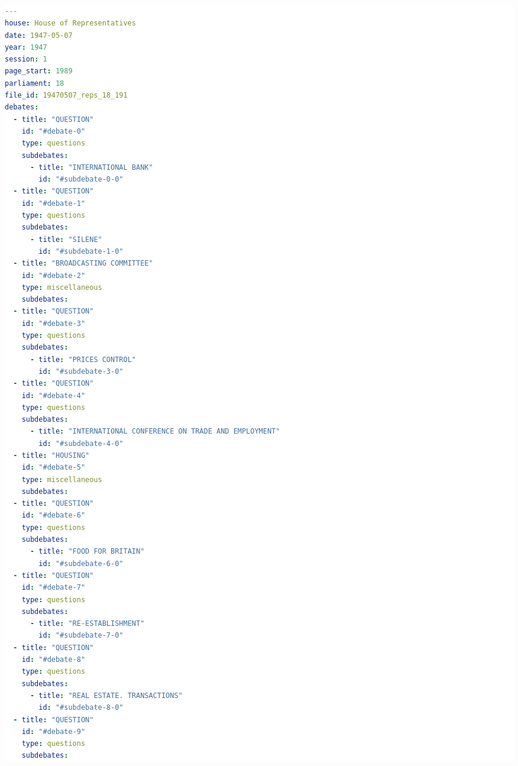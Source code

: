 ```yaml
---
house: House of Representatives
date: 1947-05-07
year: 1947
session: 1
page_start: 1989
parliament: 18
file_id: 19470507_reps_18_191
debates:
  - title: "QUESTION"
    id: "#debate-0"
    type: questions
    subdebates:
      - title: "INTERNATIONAL BANK"
        id: "#subdebate-0-0"
  - title: "QUESTION"
    id: "#debate-1"
    type: questions
    subdebates:
      - title: "SILENE"
        id: "#subdebate-1-0"
  - title: "BROADCASTING COMMITTEE"
    id: "#debate-2"
    type: miscellaneous
    subdebates:
  - title: "QUESTION"
    id: "#debate-3"
    type: questions
    subdebates:
      - title: "PRICES CONTROL"
        id: "#subdebate-3-0"
  - title: "QUESTION"
    id: "#debate-4"
    type: questions
    subdebates:
      - title: "INTERNATIONAL CONFERENCE ON TRADE AND EMPLOYMENT"
        id: "#subdebate-4-0"
  - title: "HOUSING"
    id: "#debate-5"
    type: miscellaneous
    subdebates:
  - title: "QUESTION"
    id: "#debate-6"
    type: questions
    subdebates:
      - title: "FOOD FOR BRITAIN"
        id: "#subdebate-6-0"
  - title: "QUESTION"
    id: "#debate-7"
    type: questions
    subdebates:
      - title: "RE-ESTABLISHMENT"
        id: "#subdebate-7-0"
  - title: "QUESTION"
    id: "#debate-8"
    type: questions
    subdebates:
      - title: "REAL ESTATE. TRANSACTIONS"
        id: "#subdebate-8-0"
  - title: "QUESTION"
    id: "#debate-9"
    type: questions
    subdebates:
```